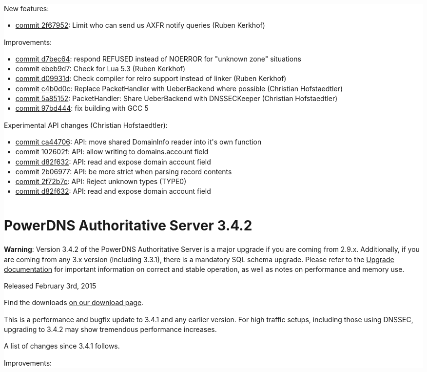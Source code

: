 New features:

- [commit 2f67952](https://github.com/PowerDNS/pdns/commit/2f67952): Limit who
can send us AXFR notify queries (Ruben Kerkhof)

Improvements:

- [commit d7bec64](https://github.com/PowerDNS/pdns/commit/d7bec64): respond
REFUSED instead of NOERROR for "unknown zone" situations
- [commit ebeb9d7](https://github.com/PowerDNS/pdns/commit/ebeb9d7): Check for
Lua 5.3 (Ruben Kerkhof)
- [commit d09931d](https://github.com/PowerDNS/pdns/commit/d09931d): Check
compiler for relro support instead of linker (Ruben Kerkhof)
- [commit c4b0d0c](https://github.com/PowerDNS/pdns/commit/c4b0d0c): Replace
PacketHandler with UeberBackend where possible (Christian Hofstaedtler)
- [commit 5a85152](https://github.com/PowerDNS/pdns/commit/5a85152):
PacketHandler: Share UeberBackend with DNSSECKeeper (Christian Hofstaedtler)
- [commit 97bd444](https://github.com/PowerDNS/pdns/commit/97bd444): fix
building with GCC 5

Experimental API changes (Christian Hofstaedtler):

- [commit ca44706](https://github.com/PowerDNS/pdns/commit/ca44706): API: move
shared DomainInfo reader into it's own function
- [commit 102602f](https://github.com/PowerDNS/pdns/commit/102602f): API:
allow writing to domains.account field
- [commit d82f632](https://github.com/PowerDNS/pdns/commit/d82f632): API: read
and expose domain account field
- [commit 2b06977](https://github.com/PowerDNS/pdns/commit/2b06977): API: be
more strict when parsing record contents
- [commit 2f72b7c](https://github.com/PowerDNS/pdns/commit/2f72b7c): API:
Reject unknown types (TYPE0)
- [commit d82f632](https://github.com/PowerDNS/pdns/commit/d82f632): API: read
and expose domain account field

# PowerDNS Authoritative Server 3.4.2

**Warning**: Version 3.4.2 of the PowerDNS Authoritative Server is a major upgrade if you are coming from 2.9.x. Additionally, if you are coming from any 3.x version (including 3.3.1), there is a mandatory SQL schema upgrade. Please refer to the [Upgrade documentation](authoritative/upgrading.md) for important information on correct and stable operation, as well as notes on performance and memory use.

Released February 3rd, 2015

Find the downloads [on our download page](https://www.powerdns.com/downloads.html).

This is a performance and bugfix update to 3.4.1 and any earlier version. For high traffic setups, including
those using DNSSEC, upgrading to 3.4.2 may show tremendous performance increases.

A list of changes since 3.4.1 follows.

Improvements:
